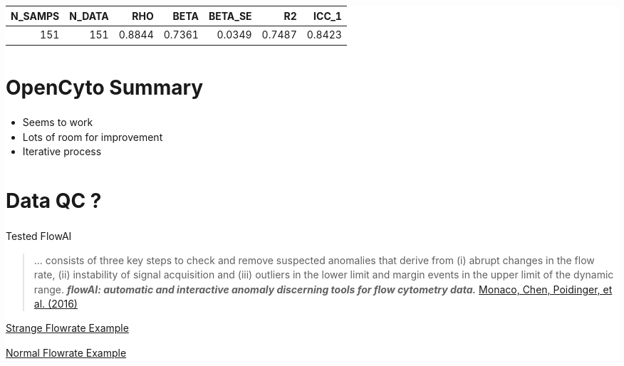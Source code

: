 
| N_SAMPS| N_DATA|    RHO|   BETA| BETA_SE|     R2|  ICC_1|
|-------:|------:|------:|------:|-------:|------:|------:|
|     151|    151| 0.8844| 0.7361|  0.0349| 0.7487| 0.8423|


OpenCyto Summary
========================================================

- Seems to work
- Lots of room for improvement
- Iterative process

 
Data QC ?
========================================================
Tested FlowAI
> ... consists of three key steps to check and remove suspected anomalies that derive from (i) abrupt changes in the flow rate, (ii) instability of signal acquisition and (iii) outliers in the lower limit and margin events in the upper limit of the dynamic range. ***flowAI: automatic and interactive anomaly discerning tools for flow cytometry data.*** <a name=cite-Monaco_2016></a>[Monaco, Chen, Poidinger, et al. (2016)](https://doi.org/10.1093%2Fbioinformatics%2Fbtw191)

[Strange Flowrate Example](http://htmlpreview.github.io/?https://github.com/PankratzLab/auto-fcs/blob/master/explore/openCyto/QC/qcReview/2016-07-27_PANEL%201_ZF_Group%20one_F1632384_007_QC.html)

[Normal Flowrate Example](http://htmlpreview.github.io/?https://github.com/PankratzLab/auto-fcs/blob/master/explore/openCyto/QC/qcReview/2016-05-13_PANEL%201_ZF_panel%20one_F1632233_004_QC.html)


